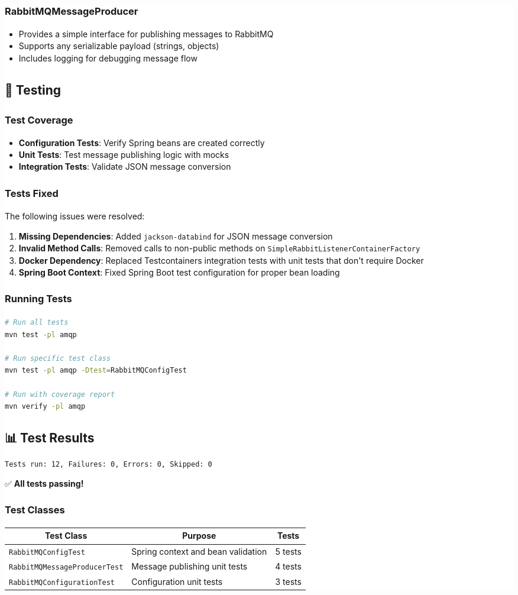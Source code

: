 ### **RabbitMQMessageProducer**
- Provides a simple interface for publishing messages to RabbitMQ
- Supports any serializable payload (strings, objects)
- Includes logging for debugging message flow

## 🧪 **Testing**

### **Test Coverage**
- **Configuration Tests**: Verify Spring beans are created correctly
- **Unit Tests**: Test message publishing logic with mocks
- **Integration Tests**: Validate JSON message conversion

### **Tests Fixed**
The following issues were resolved:

1. **Missing Dependencies**: Added `jackson-databind` for JSON message conversion
2. **Invalid Method Calls**: Removed calls to non-public methods on `SimpleRabbitListenerContainerFactory`
3. **Docker Dependency**: Replaced Testcontainers integration tests with unit tests that don't require Docker
4. **Spring Boot Context**: Fixed Spring Boot test configuration for proper bean loading

### **Running Tests**

```bash
# Run all tests
mvn test -pl amqp

# Run specific test class
mvn test -pl amqp -Dtest=RabbitMQConfigTest

# Run with coverage report
mvn verify -pl amqp
```

## 📊 **Test Results**

```
Tests run: 12, Failures: 0, Errors: 0, Skipped: 0
```

✅ **All tests passing!**

### **Test Classes**

| Test Class | Purpose | Tests |
|------------|---------|-------|
| `RabbitMQConfigTest` | Spring context and bean validation | 5 tests |
| `RabbitMQMessageProducerTest` | Message publishing unit tests | 4 tests |
| `RabbitMQConfigurationTest` | Configuration unit tests | 3 tests |
